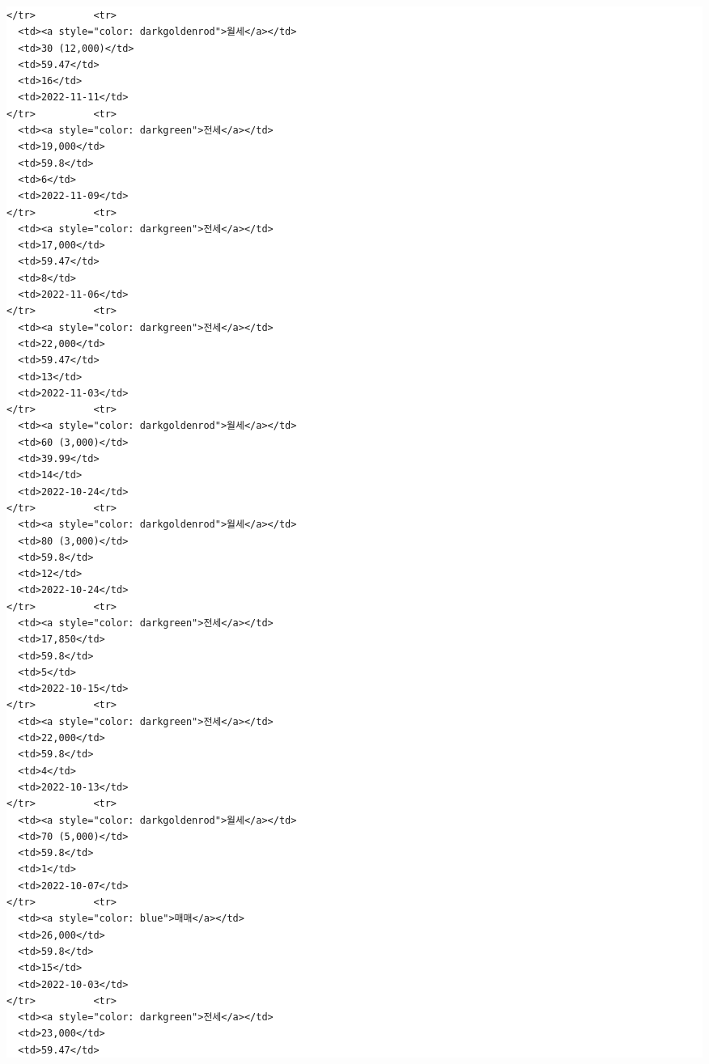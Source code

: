     </tr>          <tr>
      <td><a style="color: darkgoldenrod">월세</a></td>
      <td>30 (12,000)</td>
      <td>59.47</td>
      <td>16</td>
      <td>2022-11-11</td>
    </tr>          <tr>
      <td><a style="color: darkgreen">전세</a></td>
      <td>19,000</td>
      <td>59.8</td>
      <td>6</td>
      <td>2022-11-09</td>
    </tr>          <tr>
      <td><a style="color: darkgreen">전세</a></td>
      <td>17,000</td>
      <td>59.47</td>
      <td>8</td>
      <td>2022-11-06</td>
    </tr>          <tr>
      <td><a style="color: darkgreen">전세</a></td>
      <td>22,000</td>
      <td>59.47</td>
      <td>13</td>
      <td>2022-11-03</td>
    </tr>          <tr>
      <td><a style="color: darkgoldenrod">월세</a></td>
      <td>60 (3,000)</td>
      <td>39.99</td>
      <td>14</td>
      <td>2022-10-24</td>
    </tr>          <tr>
      <td><a style="color: darkgoldenrod">월세</a></td>
      <td>80 (3,000)</td>
      <td>59.8</td>
      <td>12</td>
      <td>2022-10-24</td>
    </tr>          <tr>
      <td><a style="color: darkgreen">전세</a></td>
      <td>17,850</td>
      <td>59.8</td>
      <td>5</td>
      <td>2022-10-15</td>
    </tr>          <tr>
      <td><a style="color: darkgreen">전세</a></td>
      <td>22,000</td>
      <td>59.8</td>
      <td>4</td>
      <td>2022-10-13</td>
    </tr>          <tr>
      <td><a style="color: darkgoldenrod">월세</a></td>
      <td>70 (5,000)</td>
      <td>59.8</td>
      <td>1</td>
      <td>2022-10-07</td>
    </tr>          <tr>
      <td><a style="color: blue">매매</a></td>
      <td>26,000</td>
      <td>59.8</td>
      <td>15</td>
      <td>2022-10-03</td>
    </tr>          <tr>
      <td><a style="color: darkgreen">전세</a></td>
      <td>23,000</td>
      <td>59.47</td>